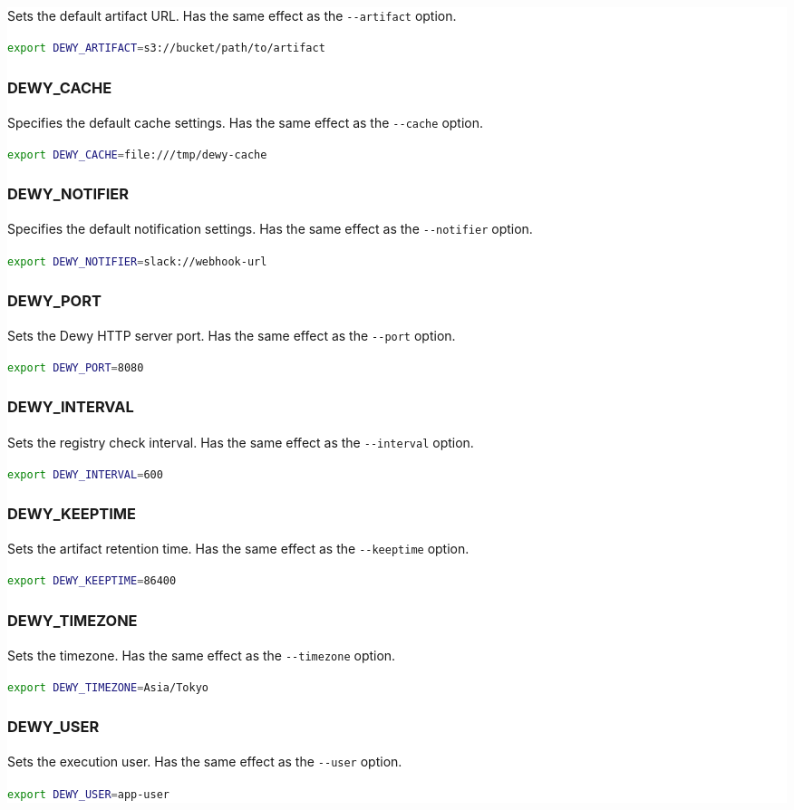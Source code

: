 Sets the default artifact URL. Has the same effect as the `--artifact` option.

```bash
export DEWY_ARTIFACT=s3://bucket/path/to/artifact
```

### DEWY_CACHE

Specifies the default cache settings. Has the same effect as the `--cache` option.

```bash
export DEWY_CACHE=file:///tmp/dewy-cache
```

### DEWY_NOTIFIER

Specifies the default notification settings. Has the same effect as the `--notifier` option.

```bash
export DEWY_NOTIFIER=slack://webhook-url
```

### DEWY_PORT

Sets the Dewy HTTP server port. Has the same effect as the `--port` option.

```bash
export DEWY_PORT=8080
```

### DEWY_INTERVAL

Sets the registry check interval. Has the same effect as the `--interval` option.

```bash
export DEWY_INTERVAL=600
```

### DEWY_KEEPTIME

Sets the artifact retention time. Has the same effect as the `--keeptime` option.

```bash
export DEWY_KEEPTIME=86400
```

### DEWY_TIMEZONE

Sets the timezone. Has the same effect as the `--timezone` option.

```bash
export DEWY_TIMEZONE=Asia/Tokyo
```

### DEWY_USER

Sets the execution user. Has the same effect as the `--user` option.

```bash
export DEWY_USER=app-user
```
